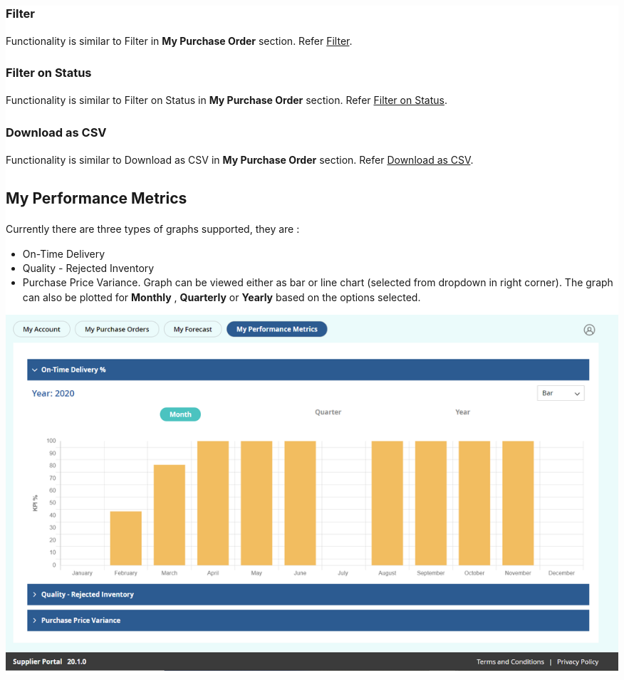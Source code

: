 ### Filter

Functionality is similar to Filter in **My Purchase Order** section. Refer [Filter](#filter).

### Filter on Status

Functionality is similar to Filter on Status in **My Purchase Order** section. Refer [Filter on Status](#filter-on-status).

### Download as CSV

Functionality is similar to Download as CSV in **My Purchase Order** section. Refer [Download as CSV](#download-as-csv).


## My Performance Metrics

Currently there are three types of graphs supported, they are :
- On-Time Delivery
- Quality - Rejected Inventory
- Purchase Price Variance.
Graph can be viewed either as bar or line chart (selected from dropdown in right corner). The graph can also be plotted for **Monthly** , **Quarterly** or **Yearly** based on the options selected.

<kbd><img alt="My Accounts" src="../../images/usermanual/my-performance-metrics.png" ></kbd>

